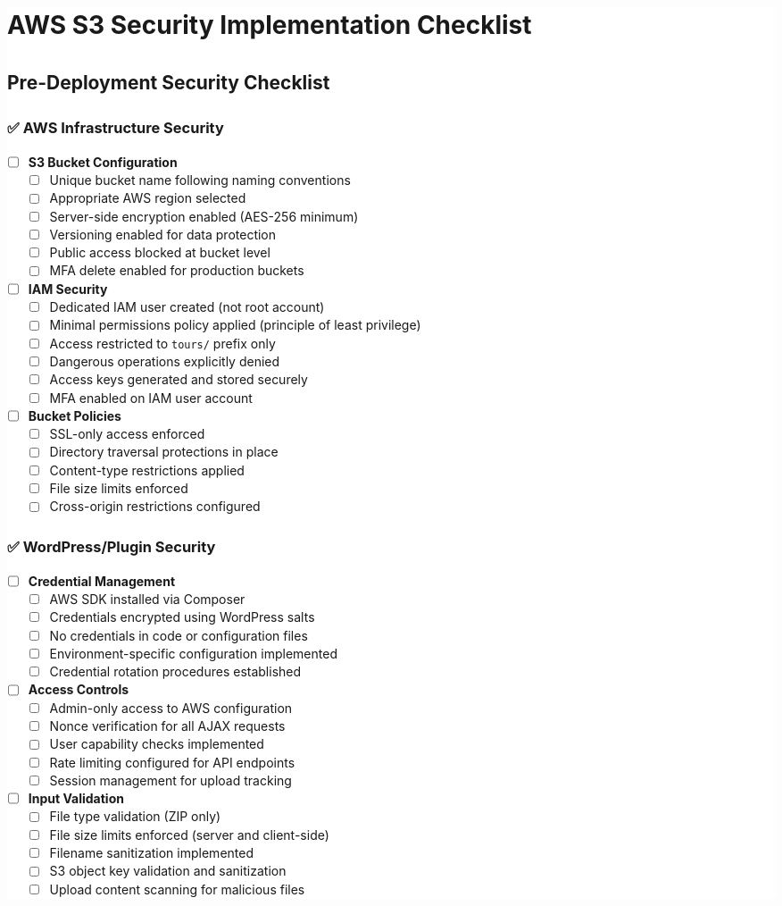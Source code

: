 # AWS S3 Security Implementation Checklist

## Pre-Deployment Security Checklist

### ✅ AWS Infrastructure Security

- [ ] **S3 Bucket Configuration**
  - [ ] Unique bucket name following naming conventions
  - [ ] Appropriate AWS region selected
  - [ ] Server-side encryption enabled (AES-256 minimum)
  - [ ] Versioning enabled for data protection
  - [ ] Public access blocked at bucket level
  - [ ] MFA delete enabled for production buckets

- [ ] **IAM Security**
  - [ ] Dedicated IAM user created (not root account)
  - [ ] Minimal permissions policy applied (principle of least privilege)
  - [ ] Access restricted to `tours/` prefix only
  - [ ] Dangerous operations explicitly denied
  - [ ] Access keys generated and stored securely
  - [ ] MFA enabled on IAM user account

- [ ] **Bucket Policies**
  - [ ] SSL-only access enforced
  - [ ] Directory traversal protections in place
  - [ ] Content-type restrictions applied
  - [ ] File size limits enforced
  - [ ] Cross-origin restrictions configured

### ✅ WordPress/Plugin Security

- [ ] **Credential Management**
  - [ ] AWS SDK installed via Composer
  - [ ] Credentials encrypted using WordPress salts
  - [ ] No credentials in code or configuration files
  - [ ] Environment-specific configuration implemented
  - [ ] Credential rotation procedures established

- [ ] **Access Controls**
  - [ ] Admin-only access to AWS configuration
  - [ ] Nonce verification for all AJAX requests
  - [ ] User capability checks implemented
  - [ ] Rate limiting configured for API endpoints
  - [ ] Session management for upload tracking

- [ ] **Input Validation**
  - [ ] File type validation (ZIP only)
  - [ ] File size limits enforced (server and client-side)
  - [ ] Filename sanitization implemented
  - [ ] S3 object key validation and sanitization
  - [ ] Upload content scanning for malicious files
